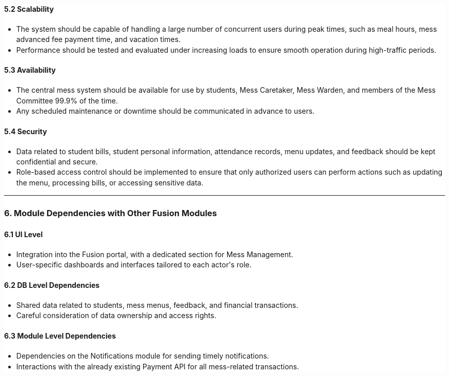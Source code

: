 #### 5.2 Scalability
- The system should be capable of handling a large number of concurrent users during peak times, such as meal hours, mess advanced fee payment time, and vacation times.
- Performance should be tested and evaluated under increasing loads to ensure smooth operation during high-traffic periods.

#### 5.3 Availability
- The central mess system should be available for use by students, Mess Caretaker, Mess Warden, and members of the Mess Committee 99.9% of the time.
- Any scheduled maintenance or downtime should be communicated in advance to users.

#### 5.4 Security
- Data related to student bills, student personal information, attendance records, menu updates, and feedback should be kept confidential and secure.
- Role-based access control should be implemented to ensure that only authorized users can perform actions such as updating the menu, processing bills, or accessing sensitive data.

---

### 6. Module Dependencies with Other Fusion Modules

#### 6.1 UI Level
- Integration into the Fusion portal, with a dedicated section for Mess Management.
- User-specific dashboards and interfaces tailored to each actor's role.

#### 6.2 DB Level Dependencies
- Shared data related to students, mess menus, feedback, and financial transactions.
- Careful consideration of data ownership and access rights.

#### 6.3 Module Level Dependencies
- Dependencies on the Notifications module for sending timely notifications.
- Interactions with the already existing Payment API for all mess-related transactions.
